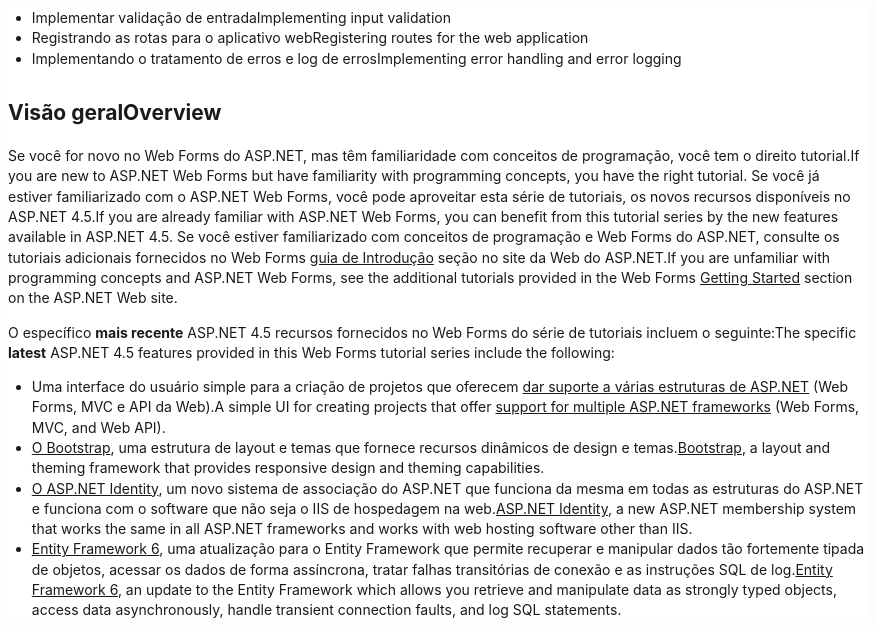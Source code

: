 - <span data-ttu-id="b6af0-165">Implementar validação de entrada</span><span class="sxs-lookup"><span data-stu-id="b6af0-165">Implementing input validation</span></span>
- <span data-ttu-id="b6af0-166">Registrando as rotas para o aplicativo web</span><span class="sxs-lookup"><span data-stu-id="b6af0-166">Registering routes for the web application</span></span>
- <span data-ttu-id="b6af0-167">Implementando o tratamento de erros e log de erros</span><span class="sxs-lookup"><span data-stu-id="b6af0-167">Implementing error handling and error logging</span></span>

## <a name="overview"></a><span data-ttu-id="b6af0-168">Visão geral</span><span class="sxs-lookup"><span data-stu-id="b6af0-168">Overview</span></span>

<span data-ttu-id="b6af0-169">Se você for novo no Web Forms do ASP.NET, mas têm familiaridade com conceitos de programação, você tem o direito tutorial.</span><span class="sxs-lookup"><span data-stu-id="b6af0-169">If you are new to ASP.NET Web Forms but have familiarity with programming concepts, you have the right tutorial.</span></span> <span data-ttu-id="b6af0-170">Se você já estiver familiarizado com o ASP.NET Web Forms, você pode aproveitar esta série de tutoriais, os novos recursos disponíveis no ASP.NET 4.5.</span><span class="sxs-lookup"><span data-stu-id="b6af0-170">If you are already familiar with ASP.NET Web Forms, you can benefit from this tutorial series by the new features available in ASP.NET 4.5.</span></span> <span data-ttu-id="b6af0-171">Se você estiver familiarizado com conceitos de programação e Web Forms do ASP.NET, consulte os tutoriais adicionais fornecidos no Web Forms [guia de Introdução](../../../index.md) seção no site da Web do ASP.NET.</span><span class="sxs-lookup"><span data-stu-id="b6af0-171">If you are unfamiliar with programming concepts and ASP.NET Web Forms, see the additional tutorials provided in the Web Forms [Getting Started](../../../index.md) section on the ASP.NET Web site.</span></span>

<span data-ttu-id="b6af0-172">O específico **mais recente** ASP.NET 4.5 recursos fornecidos no Web Forms do série de tutoriais incluem o seguinte:</span><span class="sxs-lookup"><span data-stu-id="b6af0-172">The specific **latest** ASP.NET 4.5 features provided in this Web Forms tutorial series include the following:</span></span>

- <span data-ttu-id="b6af0-173">Uma interface do usuário simple para a criação de projetos que oferecem [dar suporte a várias estruturas de ASP.NET](../../../../visual-studio/overview/2013/creating-web-projects-in-visual-studio.md#add) (Web Forms, MVC e API da Web).</span><span class="sxs-lookup"><span data-stu-id="b6af0-173">A simple UI for creating projects that offer [support for multiple ASP.NET frameworks](../../../../visual-studio/overview/2013/creating-web-projects-in-visual-studio.md#add) (Web Forms, MVC, and Web API).</span></span>
- <span data-ttu-id="b6af0-174">[O Bootstrap](../../../../visual-studio/overview/2013/creating-web-projects-in-visual-studio.md#bootstrap), uma estrutura de layout e temas que fornece recursos dinâmicos de design e temas.</span><span class="sxs-lookup"><span data-stu-id="b6af0-174">[Bootstrap](../../../../visual-studio/overview/2013/creating-web-projects-in-visual-studio.md#bootstrap), a layout and theming framework that provides responsive design and theming capabilities.</span></span>
- <span data-ttu-id="b6af0-175">[O ASP.NET Identity](../../../../identity/index.md), um novo sistema de associação do ASP.NET que funciona da mesma em todas as estruturas do ASP.NET e funciona com o software que não seja o IIS de hospedagem na web.</span><span class="sxs-lookup"><span data-stu-id="b6af0-175">[ASP.NET Identity](../../../../identity/index.md), a new ASP.NET membership system that works the same in all ASP.NET frameworks and works with web hosting software other than IIS.</span></span>
- <span data-ttu-id="b6af0-176">[Entity Framework 6](https://msdn.microsoft.com/data/ef.aspx), uma atualização para o Entity Framework que permite recuperar e manipular dados tão fortemente tipada de objetos, acessar os dados de forma assíncrona, tratar falhas transitórias de conexão e as instruções SQL de log.</span><span class="sxs-lookup"><span data-stu-id="b6af0-176">[Entity Framework 6](https://msdn.microsoft.com/data/ef.aspx), an update to the Entity Framework which allows you retrieve and manipulate data as strongly typed objects, access data asynchronously, handle transient connection faults, and log SQL statements.</span></span>

